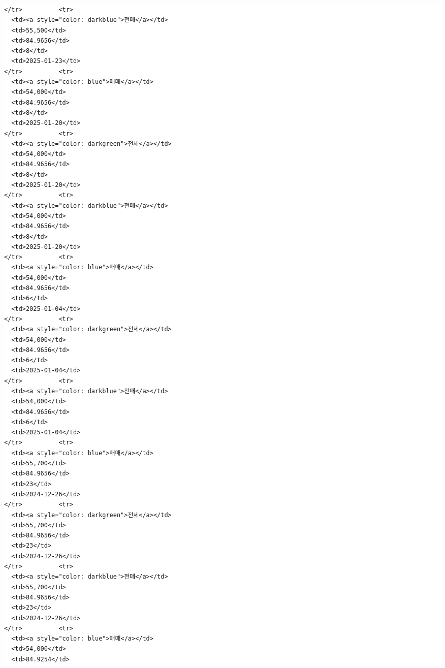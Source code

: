     </tr>          <tr>
      <td><a style="color: darkblue">전매</a></td>
      <td>55,500</td>
      <td>84.9656</td>
      <td>8</td>
      <td>2025-01-23</td>
    </tr>          <tr>
      <td><a style="color: blue">매매</a></td>
      <td>54,000</td>
      <td>84.9656</td>
      <td>8</td>
      <td>2025-01-20</td>
    </tr>          <tr>
      <td><a style="color: darkgreen">전세</a></td>
      <td>54,000</td>
      <td>84.9656</td>
      <td>8</td>
      <td>2025-01-20</td>
    </tr>          <tr>
      <td><a style="color: darkblue">전매</a></td>
      <td>54,000</td>
      <td>84.9656</td>
      <td>8</td>
      <td>2025-01-20</td>
    </tr>          <tr>
      <td><a style="color: blue">매매</a></td>
      <td>54,000</td>
      <td>84.9656</td>
      <td>6</td>
      <td>2025-01-04</td>
    </tr>          <tr>
      <td><a style="color: darkgreen">전세</a></td>
      <td>54,000</td>
      <td>84.9656</td>
      <td>6</td>
      <td>2025-01-04</td>
    </tr>          <tr>
      <td><a style="color: darkblue">전매</a></td>
      <td>54,000</td>
      <td>84.9656</td>
      <td>6</td>
      <td>2025-01-04</td>
    </tr>          <tr>
      <td><a style="color: blue">매매</a></td>
      <td>55,700</td>
      <td>84.9656</td>
      <td>23</td>
      <td>2024-12-26</td>
    </tr>          <tr>
      <td><a style="color: darkgreen">전세</a></td>
      <td>55,700</td>
      <td>84.9656</td>
      <td>23</td>
      <td>2024-12-26</td>
    </tr>          <tr>
      <td><a style="color: darkblue">전매</a></td>
      <td>55,700</td>
      <td>84.9656</td>
      <td>23</td>
      <td>2024-12-26</td>
    </tr>          <tr>
      <td><a style="color: blue">매매</a></td>
      <td>54,000</td>
      <td>84.9254</td>